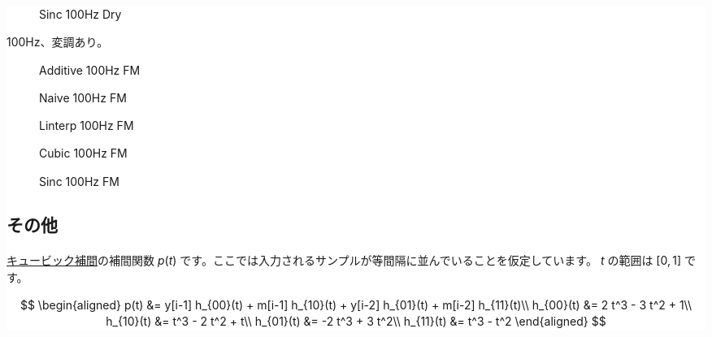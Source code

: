 <figure>
  <figcaption>Sinc 100Hz Dry</figcaption>
  <audio controls>
    <source src="snd/modSinc_100Hz.wav" type="audio/wav">
  </audio>
</figure>

100Hz、変調あり。

<figure>
  <figcaption>Additive 100Hz FM</figcaption>
  <audio controls>
    <source src="snd/modAdditive_100Hz_fm.wav" type="audio/wav">
  </audio>
</figure>

<figure>
  <figcaption>Naive 100Hz FM</figcaption>
  <audio controls>
    <source src="snd/modNaive_100Hz_fm.wav" type="audio/wav">
  </audio>
</figure>

<figure>
  <figcaption>Linterp 100Hz FM</figcaption>
  <audio controls>
    <source src="snd/modLinterp_100Hz_fm.wav" type="audio/wav">
  </audio>
</figure>

<figure>
  <figcaption>Cubic 100Hz FM</figcaption>
  <audio controls>
    <source src="snd/modCubic_100Hz_fm.wav" type="audio/wav">
  </audio>
</figure>

<figure>
  <figcaption>Sinc 100Hz FM</figcaption>
  <audio controls>
    <source src="snd/modSinc_100Hz_fm.wav" type="audio/wav">
  </audio>
</figure>

## その他
[キュービック補間](https://en.wikipedia.org/wiki/Cubic_Hermite_spline)の補間関数 $p(t)$ です。ここでは入力されるサンプルが等間隔に並んでいることを仮定しています。 $t$ の範囲は $[0, 1]$ です。

$$
\begin{aligned}
p(t)
&= y[i-1] h_{00}(t) + m[i-1] h_{10}(t) + y[i-2] h_{01}(t) + m[i-2] h_{11}(t)\\
h_{00}(t) &= 2 t^3 - 3 t^2 + 1\\
h_{10}(t) &= t^3 - 2 t^2 + t\\
h_{01}(t) &= -2 t^3 + 3 t^2\\
h_{11}(t) &= t^3 - t^2
\end{aligned}
$$
